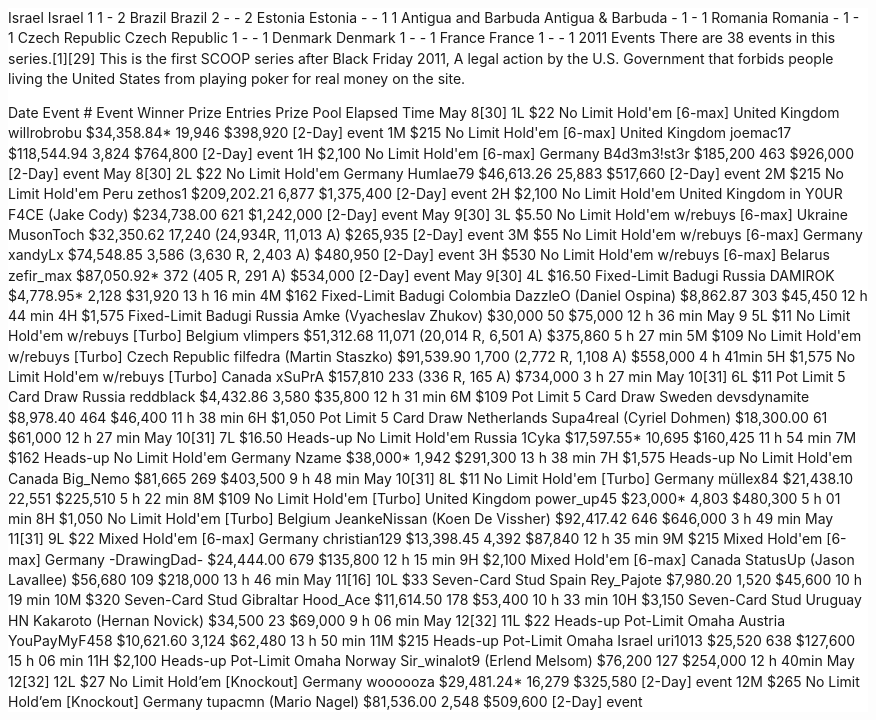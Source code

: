 Israel	Israel	1	1	-	2
Brazil	Brazil	2	-	-	2
Estonia	Estonia	-	-	1	1
Antigua and Barbuda	Antigua & Barbuda	-	1	-	1
Romania	Romania	-	1	-	1
Czech Republic	Czech Republic	1	-	-	1
Denmark	Denmark	1	-	-	1
France	France	1	-	-	1
2011 Events
There are 38 events in this series.[1][29] This is the first SCOOP series after Black Friday 2011, A legal action by the U.S. Government that forbids people living the United States from playing poker for real money on the site.

Date	Event #	Event	Winner	Prize	Entries	Prize Pool	Elapsed Time
May 8[30]	1L	$22 No Limit Hold'em [6-max]	United Kingdom willrobrobu	$34,358.84*	19,946	$398,920	[2-Day] event
1M	$215 No Limit Hold'em [6-max]	United Kingdom joemac17	$118,544.94	3,824	$764,800	[2-Day] event
1H	$2,100 No Limit Hold'em [6-max]	Germany B4d3m3!st3r	$185,200	463	$926,000	[2-Day] event
May 8[30]	2L	$22 No Limit Hold'em	Germany Humlae79	$46,613.26	25,883	$517,660	[2-Day] event
2M	$215 No Limit Hold'em	Peru zethos1	$209,202.21	6,877	$1,375,400	[2-Day] event
2H	$2,100 No Limit Hold'em	United Kingdom in Y0UR F4CE (Jake Cody)	$234,738.00	621	$1,242,000	[2-Day] event
May 9[30]	3L	$5.50 No Limit Hold'em w/rebuys [6-max]	Ukraine MusonToch	$32,350.62	17,240 (24,934R, 11,013 A)	$265,935	[2-Day] event
3M	$55 No Limit Hold'em w/rebuys [6-max]	Germany xandyLx	$74,548.85	3,586 (3,630 R, 2,403 A)	$480,950	[2-Day] event
3H	$530 No Limit Hold'em w/rebuys [6-max]	Belarus zefir_max	$87,050.92*	372 (405 R, 291 A)	$534,000	[2-Day] event
May 9[30]	4L	$16.50 Fixed-Limit Badugi	Russia DAMIROK	$4,778.95*	2,128	$31,920	13 h 16 min
4M	$162 Fixed-Limit Badugi	Colombia DazzleO (Daniel Ospina)	$8,862.87	303	$45,450	12 h 44 min
4H	$1,575 Fixed-Limit Badugi	Russia Amke (Vyacheslav Zhukov)	$30,000	50	$75,000	12 h 36 min
May 9	5L	$11 No Limit Hold'em w/rebuys [Turbo]	Belgium vlimpers	$51,312.68	11,071 (20,014 R, 6,501 A)	$375,860	5 h 27 min
5M	$109 No Limit Hold'em w/rebuys [Turbo]	Czech Republic filfedra (Martin Staszko)	$91,539.90	1,700 (2,772 R, 1,108 A)	$558,000	4 h 41min
5H	$1,575 No Limit Hold'em w/rebuys [Turbo]	Canada xSuPrA	$157,810	233 (336 R, 165 A)	$734,000	3 h 27 min
May 10[31]	6L	$11 Pot Limit 5 Card Draw	Russia reddblack	$4,432.86	3,580	$35,800	12 h 31 min
6M	$109 Pot Limit 5 Card Draw	Sweden devsdynamite	$8,978.40	464	$46,400	11 h 38 min
6H	$1,050 Pot Limit 5 Card Draw	Netherlands Supa4real (Cyriel Dohmen)	$18,300.00	61	$61,000	12 h 27 min
May 10[31]	7L	$16.50 Heads-up No Limit Hold'em	Russia 1Cyka	$17,597.55*	10,695	$160,425	11 h 54 min
7M	$162 Heads-up No Limit Hold'em	Germany Nzame	$38,000*	1,942	$291,300	13 h 38 min
7H	$1,575 Heads-up No Limit Hold'em	Canada Big_Nemo	$81,665	269	$403,500	9 h 48 min
May 10[31]	8L	$11 No Limit Hold'em [Turbo]	Germany müllex84	$21,438.10	22,551	$225,510	5 h 22 min
8M	$109 No Limit Hold'em [Turbo]	United Kingdom power_up45	$23,000*	4,803	$480,300	5 h 01 min
8H	$1,050 No Limit Hold'em [Turbo]	Belgium JeankeNissan (Koen De Vissher)	$92,417.42	646	$646,000	3 h 49 min
May 11[31]	9L	$22 Mixed Hold'em [6-max]	Germany christian129	$13,398.45	4,392	$87,840	12 h 35 min
9M	$215 Mixed Hold'em [6-max]	Germany -DrawingDad-	$24,444.00	679	$135,800	12 h 15 min
9H	$2,100 Mixed Hold'em [6-max]	Canada StatusUp (Jason Lavallee)	$56,680	109	$218,000	13 h 46 min
May 11[16]	10L	$33 Seven-Card Stud	Spain Rey_Pajote	$7,980.20	1,520	$45,600	10 h 19 min
10M	$320 Seven-Card Stud	Gibraltar Hood_Ace	$11,614.50	178	$53,400	10 h 33 min
10H	$3,150 Seven-Card Stud	Uruguay HN Kakaroto (Hernan Novick)	$34,500	23	$69,000	9 h 06 min
May 12[32]	11L	$22 Heads-up Pot-Limit Omaha	Austria YouPayMyF458	$10,621.60	3,124	$62,480	13 h 50 min
11M	$215 Heads-up Pot-Limit Omaha	Israel uri1013	$25,520	638	$127,600	15 h 06 min
11H	$2,100 Heads-up Pot-Limit Omaha	Norway Sir_winalot9 (Erlend Melsom)	$76,200	127	$254,000	12 h 40min
May 12[32]	12L	$27 No Limit Hold’em [Knockout]	Germany woooooza	$29,481.24*	16,279	$325,580	[2-Day] event
12M	$265 No Limit Hold’em [Knockout]	Germany tupacmn (Mario Nagel)	$81,536.00	2,548	$509,600	[2-Day] event